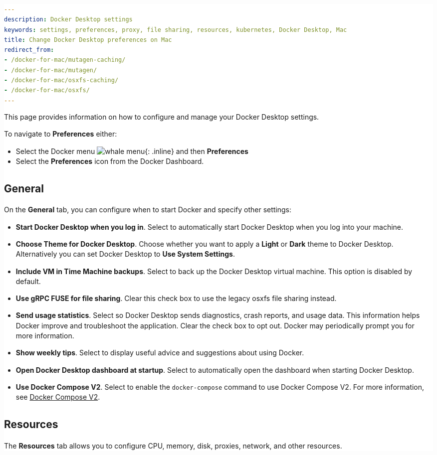 ```yaml
---
description: Docker Desktop settings
keywords: settings, preferences, proxy, file sharing, resources, kubernetes, Docker Desktop, Mac
title: Change Docker Desktop preferences on Mac
redirect_from:
- /docker-for-mac/mutagen-caching/
- /docker-for-mac/mutagen/
- /docker-for-mac/osxfs-caching/
- /docker-for-mac/osxfs/
---
```


This page provides information on how to configure and manage your Docker Desktop settings.

To navigate to **Preferences** either:

- Select the Docker menu ![whale menu](../images/whale-x.png){: .inline} and then **Preferences**
- Select the **Preferences** icon from the Docker Dashboard.

## General

On the **General** tab, you can configure when to start Docker and specify other settings:

- **Start Docker Desktop when you log in**. Select to automatically start Docker
  Desktop when you log into your machine.

- **Choose Theme for Docker Desktop**. Choose whether you want to apply a **Light** or **Dark** theme to Docker Desktop. Alternatively you can set Docker Desktop to **Use System Settings**.

- **Include VM in Time Machine backups**. Select to back up the Docker Desktop
  virtual machine. This option is disabled by default.

- **Use gRPC FUSE for file sharing**. Clear this check box to use the legacy
  osxfs file sharing instead.

- **Send usage statistics**. Select so Docker Desktop sends diagnostics,
  crash reports, and usage data. This information helps Docker improve and
  troubleshoot the application. Clear the check box to opt out. Docker may
  periodically prompt you for more information.

- **Show weekly tips**. Select to display useful advice and suggestions about
  using Docker.

- **Open Docker Desktop dashboard at startup**. Select to automatically open the
  dashboard when starting Docker Desktop.

- **Use Docker Compose V2**. Select to enable the `docker-compose` command to
  use Docker Compose V2. For more information, see [Docker Compose V2](../../compose/index.md#compose-v2-and-the-new-docker-compose-command).

## Resources

The **Resources** tab allows you to configure CPU, memory, disk, proxies,
network, and other resources.
